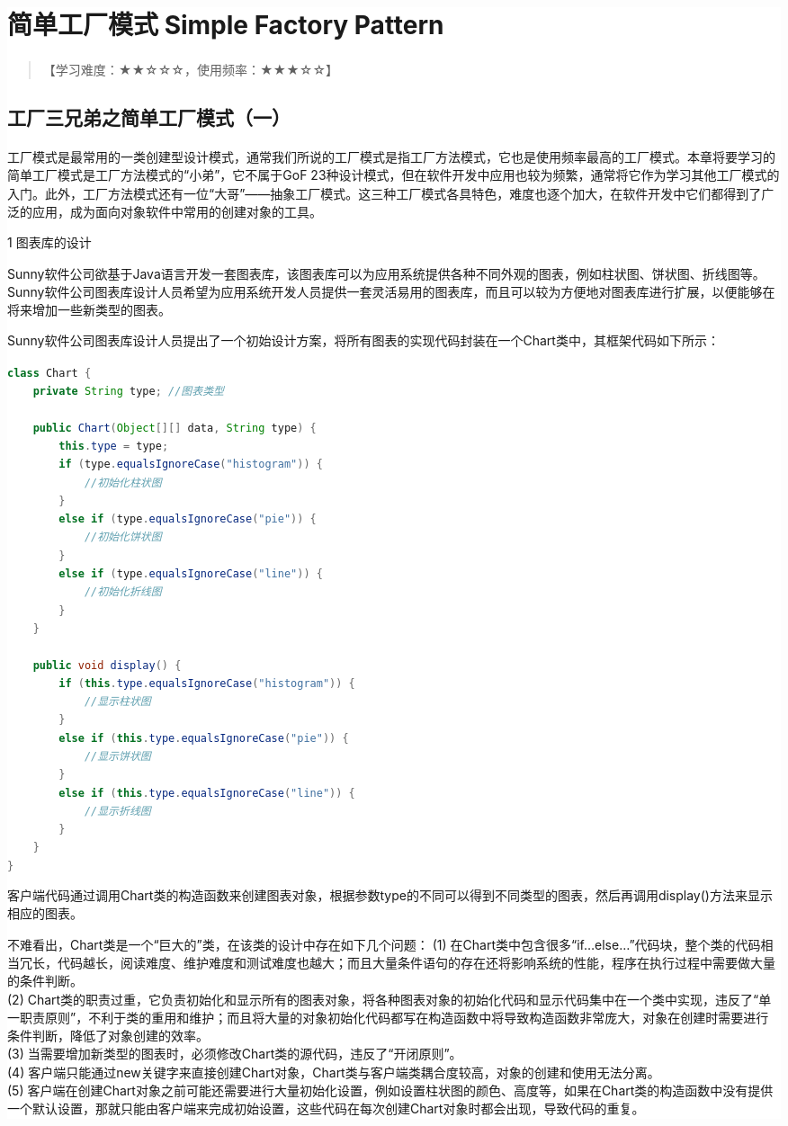 # 简单工厂模式 Simple Factory Pattern 
> 【学习难度：★★☆☆☆，使用频率：★★★☆☆】

## 工厂三兄弟之简单工厂模式（一）
工厂模式是最常用的一类创建型设计模式，通常我们所说的工厂模式是指工厂方法模式，它也是使用频率最高的工厂模式。本章将要学习的简单工厂模式是工厂方法模式的“小弟”，它不属于GoF 23种设计模式，但在软件开发中应用也较为频繁，通常将它作为学习其他工厂模式的入门。此外，工厂方法模式还有一位“大哥”——抽象工厂模式。这三种工厂模式各具特色，难度也逐个加大，在软件开发中它们都得到了广泛的应用，成为面向对象软件中常用的创建对象的工具。

1 图表库的设计  

Sunny软件公司欲基于Java语言开发一套图表库，该图表库可以为应用系统提供各种不同外观的图表，例如柱状图、饼状图、折线图等。Sunny软件公司图表库设计人员希望为应用系统开发人员提供一套灵活易用的图表库，而且可以较为方便地对图表库进行扩展，以便能够在将来增加一些新类型的图表。  

Sunny软件公司图表库设计人员提出了一个初始设计方案，将所有图表的实现代码封装在一个Chart类中，其框架代码如下所示：

```java
class Chart {  
    private String type; //图表类型  

    public Chart(Object[][] data, String type) {  
        this.type = type;  
        if (type.equalsIgnoreCase("histogram")) {  
            //初始化柱状图  
        }  
        else if (type.equalsIgnoreCase("pie")) {  
            //初始化饼状图  
        }  
        else if (type.equalsIgnoreCase("line")) {  
            //初始化折线图  
        }  
    }  

    public void display() {  
        if (this.type.equalsIgnoreCase("histogram")) {  
            //显示柱状图  
        }  
        else if (this.type.equalsIgnoreCase("pie")) {  
            //显示饼状图  
        }  
        else if (this.type.equalsIgnoreCase("line")) {  
            //显示折线图  
        }     
    }  
}
```

客户端代码通过调用Chart类的构造函数来创建图表对象，根据参数type的不同可以得到不同类型的图表，然后再调用display()方法来显示相应的图表。  

不难看出，Chart类是一个“巨大的”类，在该类的设计中存在如下几个问题：
(1) 在Chart类中包含很多“if…else…”代码块，整个类的代码相当冗长，代码越长，阅读难度、维护难度和测试难度也越大；而且大量条件语句的存在还将影响系统的性能，程序在执行过程中需要做大量的条件判断。  
(2) Chart类的职责过重，它负责初始化和显示所有的图表对象，将各种图表对象的初始化代码和显示代码集中在一个类中实现，违反了“单一职责原则”，不利于类的重用和维护；而且将大量的对象初始化代码都写在构造函数中将导致构造函数非常庞大，对象在创建时需要进行条件判断，降低了对象创建的效率。  
(3) 当需要增加新类型的图表时，必须修改Chart类的源代码，违反了“开闭原则”。  
(4) 客户端只能通过new关键字来直接创建Chart对象，Chart类与客户端类耦合度较高，对象的创建和使用无法分离。  
(5) 客户端在创建Chart对象之前可能还需要进行大量初始化设置，例如设置柱状图的颜色、高度等，如果在Chart类的构造函数中没有提供一个默认设置，那就只能由客户端来完成初始设置，这些代码在每次创建Chart对象时都会出现，导致代码的重复。
  
